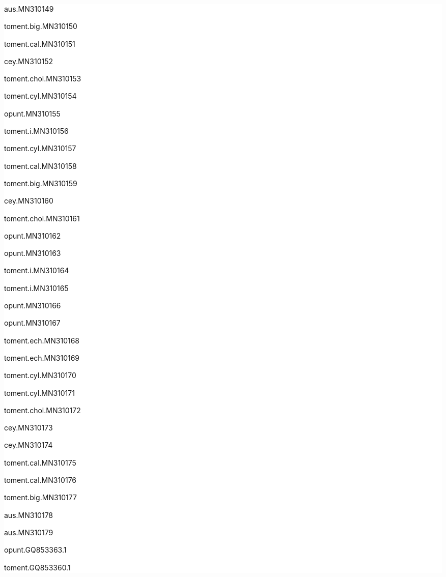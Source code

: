 aus.MN310149

toment.big.MN310150

toment.cal.MN310151

cey.MN310152

toment.chol.MN310153

toment.cyl.MN310154

opunt.MN310155

toment.i.MN310156

toment.cyl.MN310157

toment.cal.MN310158

toment.big.MN310159

cey.MN310160

toment.chol.MN310161

opunt.MN310162

opunt.MN310163

toment.i.MN310164

toment.i.MN310165

opunt.MN310166

opunt.MN310167

toment.ech.MN310168

toment.ech.MN310169

toment.cyl.MN310170

toment.cyl.MN310171

toment.chol.MN310172

cey.MN310173

cey.MN310174

toment.cal.MN310175

toment.cal.MN310176

toment.big.MN310177

aus.MN310178

aus.MN310179

opunt.GQ853363.1

toment.GQ853360.1
